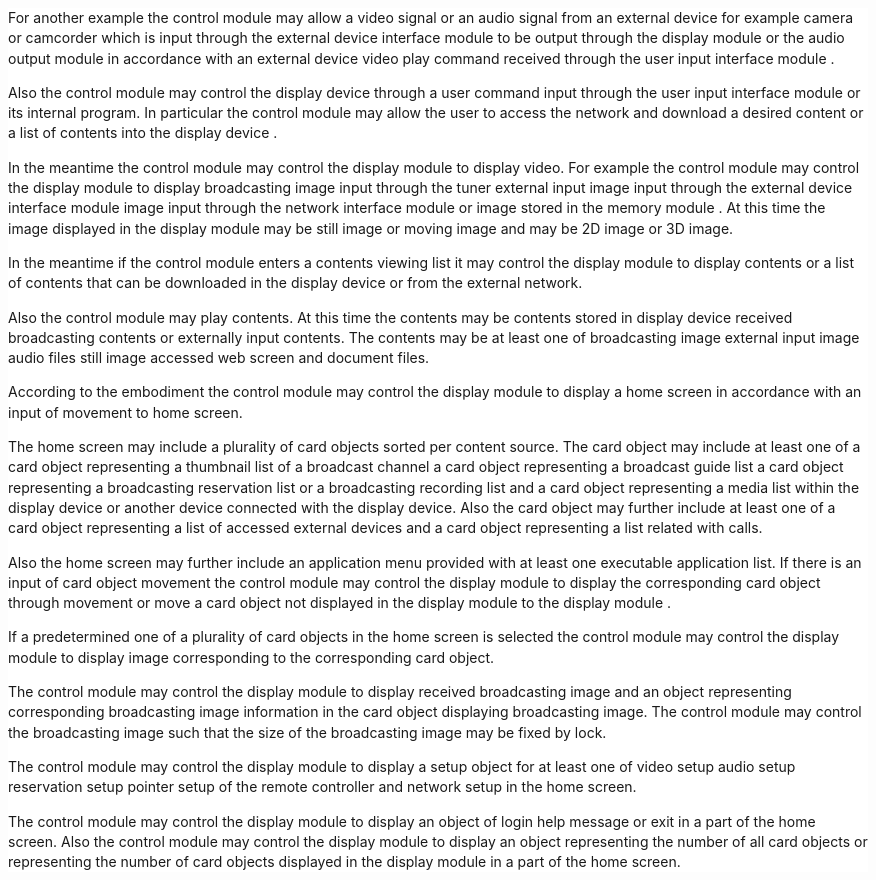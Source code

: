 For another example the control module may allow a video signal or an audio signal from an external device for example camera or camcorder which is input through the external device interface module to be output through the display module or the audio output module in accordance with an external device video play command received through the user input interface module .

Also the control module may control the display device through a user command input through the user input interface module or its internal program. In particular the control module may allow the user to access the network and download a desired content or a list of contents into the display device .

In the meantime the control module may control the display module to display video. For example the control module may control the display module to display broadcasting image input through the tuner external input image input through the external device interface module image input through the network interface module or image stored in the memory module . At this time the image displayed in the display module may be still image or moving image and may be 2D image or 3D image.

In the meantime if the control module enters a contents viewing list it may control the display module to display contents or a list of contents that can be downloaded in the display device or from the external network.

Also the control module may play contents. At this time the contents may be contents stored in display device received broadcasting contents or externally input contents. The contents may be at least one of broadcasting image external input image audio files still image accessed web screen and document files.

According to the embodiment the control module may control the display module to display a home screen in accordance with an input of movement to home screen.

The home screen may include a plurality of card objects sorted per content source. The card object may include at least one of a card object representing a thumbnail list of a broadcast channel a card object representing a broadcast guide list a card object representing a broadcasting reservation list or a broadcasting recording list and a card object representing a media list within the display device or another device connected with the display device. Also the card object may further include at least one of a card object representing a list of accessed external devices and a card object representing a list related with calls.

Also the home screen may further include an application menu provided with at least one executable application list. If there is an input of card object movement the control module may control the display module to display the corresponding card object through movement or move a card object not displayed in the display module to the display module .

If a predetermined one of a plurality of card objects in the home screen is selected the control module may control the display module to display image corresponding to the corresponding card object.

The control module may control the display module to display received broadcasting image and an object representing corresponding broadcasting image information in the card object displaying broadcasting image. The control module may control the broadcasting image such that the size of the broadcasting image may be fixed by lock.

The control module may control the display module to display a setup object for at least one of video setup audio setup reservation setup pointer setup of the remote controller and network setup in the home screen.

The control module may control the display module to display an object of login help message or exit in a part of the home screen. Also the control module may control the display module to display an object representing the number of all card objects or representing the number of card objects displayed in the display module in a part of the home screen.

